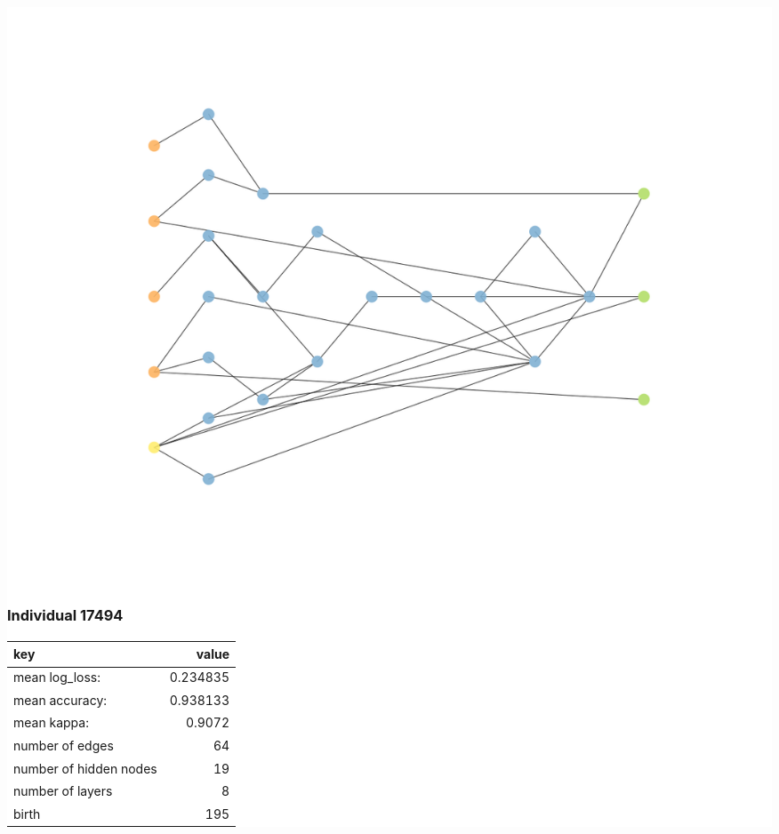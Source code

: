 ![Network of individual 16727](media/network_16727.svg)


### Individual 17494


| key                    |      value |
|:-----------------------|-----------:|
| mean log_loss:         |   0.234835 |
| mean accuracy:         |   0.938133 |
| mean kappa:            |   0.9072   |
| number of edges        |  64        |
| number of hidden nodes |  19        |
| number of layers       |   8        |
| birth                  | 195        |
